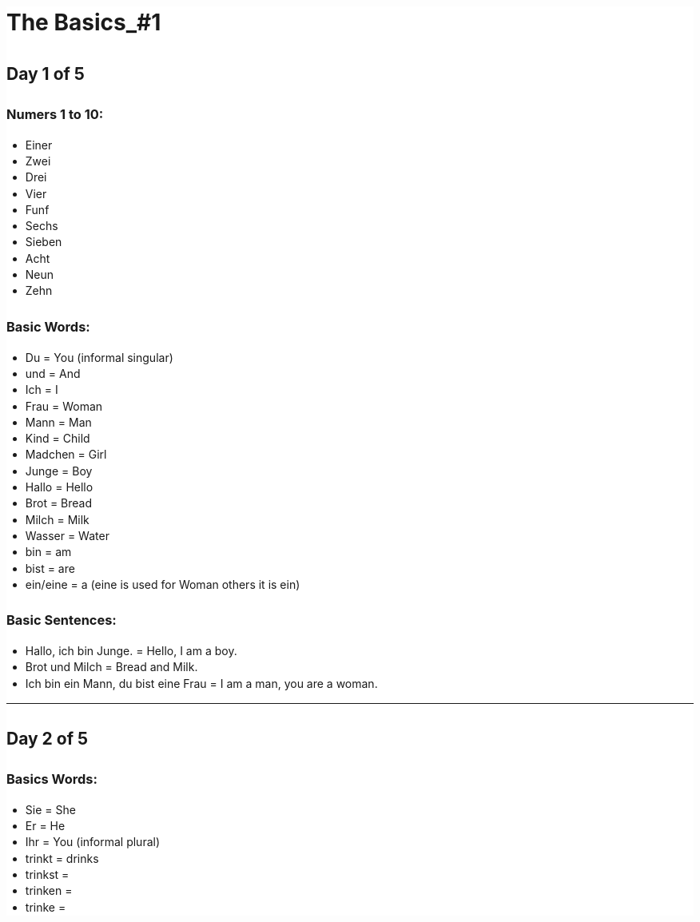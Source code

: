# The Basics_#1

## Day 1 of 5

### Numers 1 to 10:
- Einer
- Zwei
- Drei
- Vier
- Funf
- Sechs
- Sieben
- Acht
- Neun
- Zehn

### Basic Words:
- Du = You (informal singular)
- und = And
- Ich = I
- Frau = Woman
- Mann = Man
- Kind = Child
- Madchen = Girl
- Junge = Boy
- Hallo = Hello
- Brot = Bread
- Milch = Milk
- Wasser = Water
- bin = am
- bist = are
- ein/eine = a (eine is used for Woman others it is ein)

### Basic Sentences:
- Hallo, ich bin Junge. = Hello, I am a boy.
- Brot und Milch = Bread and Milk.
- Ich bin ein Mann, du bist eine Frau = I am a man, you are a woman.

<hr/>

## Day 2 of 5

### Basics Words:
- Sie = She
- Er = He
- Ihr = You (informal plural)
- trinkt = drinks
- trinkst = 
- trinken =
- trinke = 
